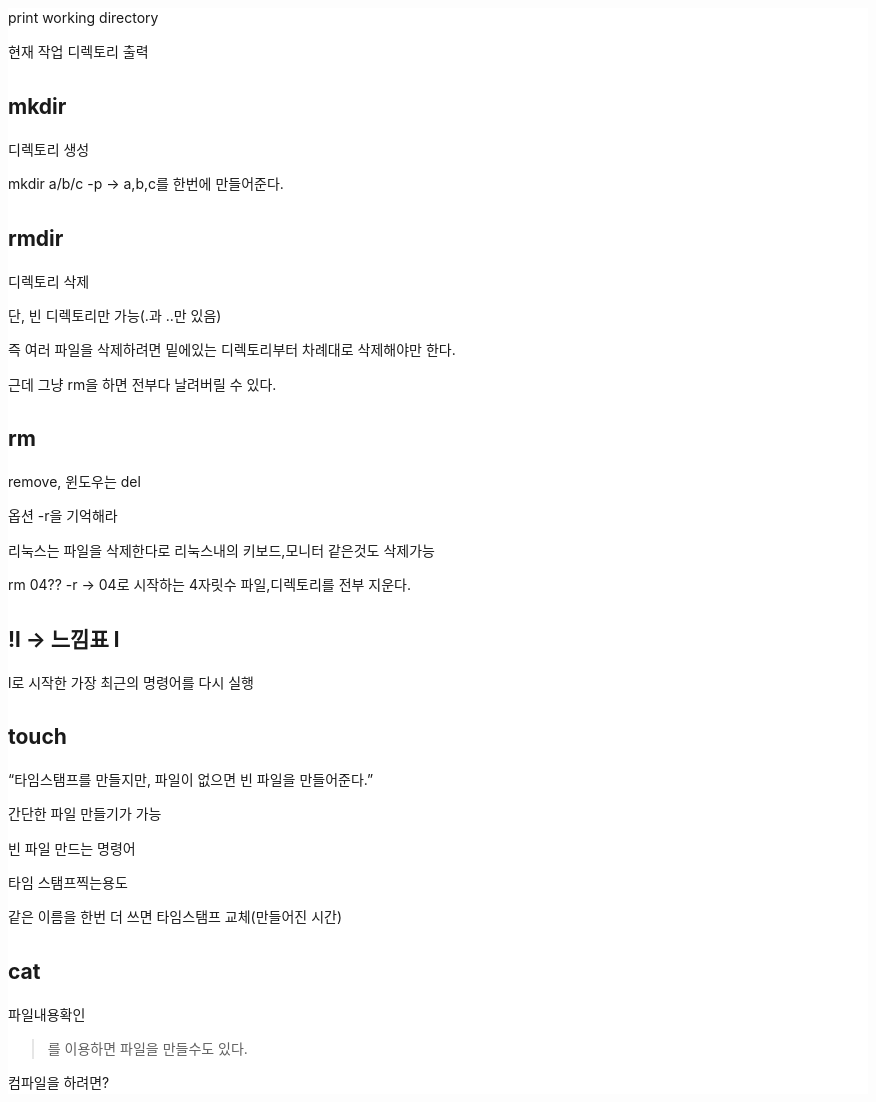 print working directory

현재 작업 디렉토리 출력

## mkdir

디렉토리 생성

mkdir a/b/c -p → a,b,c를 한번에 만들어준다.

## rmdir

디렉토리 삭제

단, 빈 디렉토리만 가능(.과 ..만 있음)

즉 여러 파일을 삭제하려면 밑에있는 디렉토리부터 차례대로 삭제해야만 한다.

근데 그냥 rm을 하면 전부다 날려버릴 수 있다.

## rm

remove, 윈도우는 del

옵션 -r을 기억해라


리눅스는 파일을 삭제한다로 리눅스내의 키보드,모니터 같은것도 삭제가능

rm 04?? -r → 04로 시작하는 4자릿수 파일,디렉토리를 전부 지운다.

## !l → 느낌표 l


l로 시작한 가장 최근의 명령어를 다시 실행

## touch


“타임스탬프를 만들지만, 파일이 없으면 빈 파일을 만들어준다.”

간단한 파일 만들기가 가능

빈 파일 만드는 명령어

타임 스탬프찍는용도

같은 이름을 한번 더 쓰면 타임스탬프 교체(만들어진 시간)

## cat


파일내용확인

>를 이용하면 파일을 만들수도 있다.

컴파일을 하려면?
